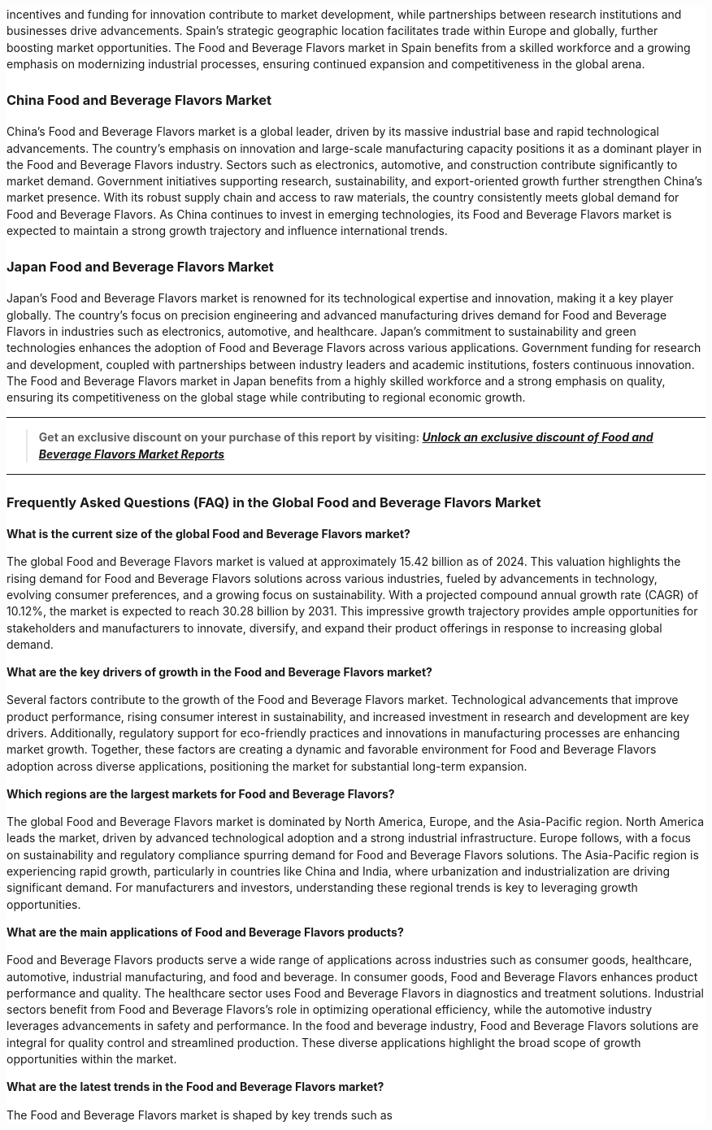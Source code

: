 incentives and funding for innovation contribute to market development, while partnerships between research institutions and businesses drive advancements. Spain&rsquo;s strategic geographic location facilitates trade within Europe and globally, further boosting market opportunities. The Food and Beverage Flavors market in Spain benefits from a skilled workforce and a growing emphasis on modernizing industrial processes, ensuring continued expansion and competitiveness in the global arena.</p><h3>China Food and Beverage Flavors Market</h3><p>China&rsquo;s Food and Beverage Flavors market is a global leader, driven by its massive industrial base and rapid technological advancements. The country&rsquo;s emphasis on innovation and large-scale manufacturing capacity positions it as a dominant player in the Food and Beverage Flavors industry. Sectors such as electronics, automotive, and construction contribute significantly to market demand. Government initiatives supporting research, sustainability, and export-oriented growth further strengthen China&rsquo;s market presence. With its robust supply chain and access to raw materials, the country consistently meets global demand for Food and Beverage Flavors. As China continues to invest in emerging technologies, its Food and Beverage Flavors market is expected to maintain a strong growth trajectory and influence international trends.</p><h3>Japan Food and Beverage Flavors Market</h3><p>Japan&rsquo;s Food and Beverage Flavors market is renowned for its technological expertise and innovation, making it a key player globally. The country&rsquo;s focus on precision engineering and advanced manufacturing drives demand for Food and Beverage Flavors in industries such as electronics, automotive, and healthcare. Japan&rsquo;s commitment to sustainability and green technologies enhances the adoption of Food and Beverage Flavors across various applications. Government funding for research and development, coupled with partnerships between industry leaders and academic institutions, fosters continuous innovation. The Food and Beverage Flavors market in Japan benefits from a highly skilled workforce and a strong emphasis on quality, ensuring its competitiveness on the global stage while contributing to regional economic growth.</p><hr /><blockquote><p><strong>Get an exclusive discount on your purchase of this report by visiting: <em><a href="://marketresearchpulse.com/ask-for-discount/134428?utm_source=Github&amp;utm_medium=0116">Unlock an exclusive discount of Food and Beverage Flavors Market Reports</a></em>&nbsp;</strong></p></blockquote><hr /><h3>Frequently Asked Questions (FAQ) in the Global Food and Beverage Flavors Market</h3><p><strong>What is the current size of the global Food and Beverage Flavors market?</strong></p><p>The global Food and Beverage Flavors market is valued at approximately 15.42 billion as of 2024. This valuation highlights the rising demand for Food and Beverage Flavors solutions across various industries, fueled by advancements in technology, evolving consumer preferences, and a growing focus on sustainability. With a projected compound annual growth rate (CAGR) of 10.12%, the market is expected to reach 30.28 billion by 2031. This impressive growth trajectory provides ample opportunities for stakeholders and manufacturers to innovate, diversify, and expand their product offerings in response to increasing global demand.</p><p><strong>What are the key drivers of growth in the Food and Beverage Flavors market?</strong></p><p>Several factors contribute to the growth of the Food and Beverage Flavors market. Technological advancements that improve product performance, rising consumer interest in sustainability, and increased investment in research and development are key drivers. Additionally, regulatory support for eco-friendly practices and innovations in manufacturing processes are enhancing market growth. Together, these factors are creating a dynamic and favorable environment for Food and Beverage Flavors adoption across diverse applications, positioning the market for substantial long-term expansion.</p><p><strong>Which regions are the largest markets for Food and Beverage Flavors?</strong></p><p>The global Food and Beverage Flavors market is dominated by North America, Europe, and the Asia-Pacific region. North America leads the market, driven by advanced technological adoption and a strong industrial infrastructure. Europe follows, with a focus on sustainability and regulatory compliance spurring demand for Food and Beverage Flavors solutions. The Asia-Pacific region is experiencing rapid growth, particularly in countries like China and India, where urbanization and industrialization are driving significant demand. For manufacturers and investors, understanding these regional trends is key to leveraging growth opportunities.</p><p><strong>What are the main applications of Food and Beverage Flavors products?</strong></p><p>Food and Beverage Flavors products serve a wide range of applications across industries such as consumer goods, healthcare, automotive, industrial manufacturing, and food and beverage. In consumer goods, Food and Beverage Flavors enhances product performance and quality. The healthcare sector uses Food and Beverage Flavors in diagnostics and treatment solutions. Industrial sectors benefit from Food and Beverage Flavors&rsquo;s role in optimizing operational efficiency, while the automotive industry leverages advancements in safety and performance. In the food and beverage industry, Food and Beverage Flavors solutions are integral for quality control and streamlined production. These diverse applications highlight the broad scope of growth opportunities within the market.</p><p><strong>What are the latest trends in the Food and Beverage Flavors market?</strong></p><p>The Food and Beverage Flavors market is shaped by key trends such as
